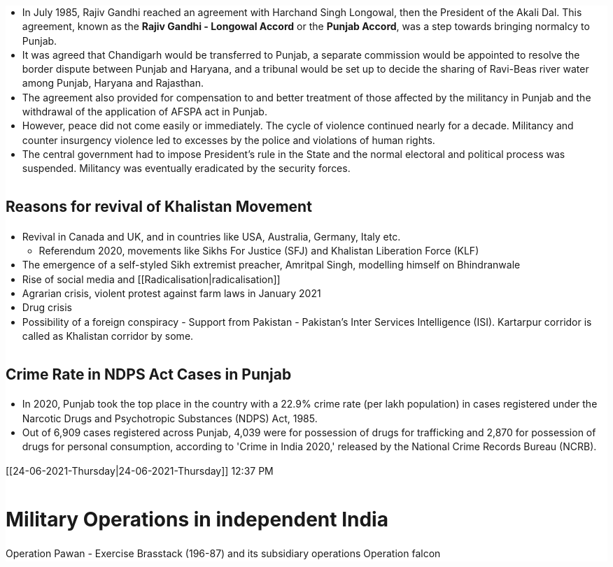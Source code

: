 - In July 1985, Rajiv Gandhi reached an agreement with Harchand Singh Longowal, then the President of the Akali Dal. This agreement, known as the **Rajiv Gandhi - Longowal Accord** or the **Punjab Accord**, was a step towards bringing normalcy to Punjab.
- It was agreed that Chandigarh would be transferred to Punjab, a separate commission would be appointed to resolve the border dispute between Punjab and Haryana, and a tribunal would be set up to decide the sharing of Ravi-Beas river water among Punjab, Haryana and Rajasthan.
- The agreement also provided for compensation to and better treatment of those affected by the militancy in Punjab and the withdrawal of the application of AFSPA act in Punjab.
- However, peace did not come easily or immediately. The cycle of violence continued nearly for a decade. Militancy and counter insurgency violence led to excesses by the police and violations of human rights.
- The central government had to impose President’s rule in the State and the normal electoral and political process was suspended. Militancy was eventually eradicated by the security forces.

## Reasons for revival of Khalistan Movement
- Revival in Canada and UK, and in countries like USA, Australia, Germany, Italy etc. 
	- Referendum 2020, movements like Sikhs For Justice (SFJ) and Khalistan Liberation Force (KLF)
- The emergence of a self-styled Sikh extremist preacher, Amritpal Singh, modelling himself on Bhindranwale
- Rise of social media and [[Radicalisation\|radicalisation]]
- Agrarian crisis, violent protest against farm laws in January 2021
- Drug crisis
- Possibility of a foreign conspiracy - Support from Pakistan - Pakistan’s Inter­ Services Intelligence (ISI). Kartarpur corridor is called as Khalistan corridor by some.

## Crime Rate in NDPS Act Cases in Punjab 
- In 2020, Punjab took the top place in the country with a 22.9% crime rate (per lakh population) in cases registered under the Narcotic Drugs and Psychotropic Substances (NDPS) Act, 1985. 
- Out of 6,909 cases registered across Punjab, 4,039 were for possession of drugs for trafficking and 2,870 for possession of drugs for personal consumption, according to 'Crime in India 2020,' released by the National Crime Records Bureau (NCRB).


</div></div>


<div class="transclusion internal-embed is-loaded"><div class="markdown-embed">




[[24-06-2021-Thursday\|24-06-2021-Thursday]]  12:37 PM

# Military Operations in independent India

Operation Pawan - 
Exercise Brasstack (196-87) and its subsidiary operations
Operation falcon

</div></div>
 

<div class="transclusion internal-embed is-loaded"><div class="markdown-embed">
